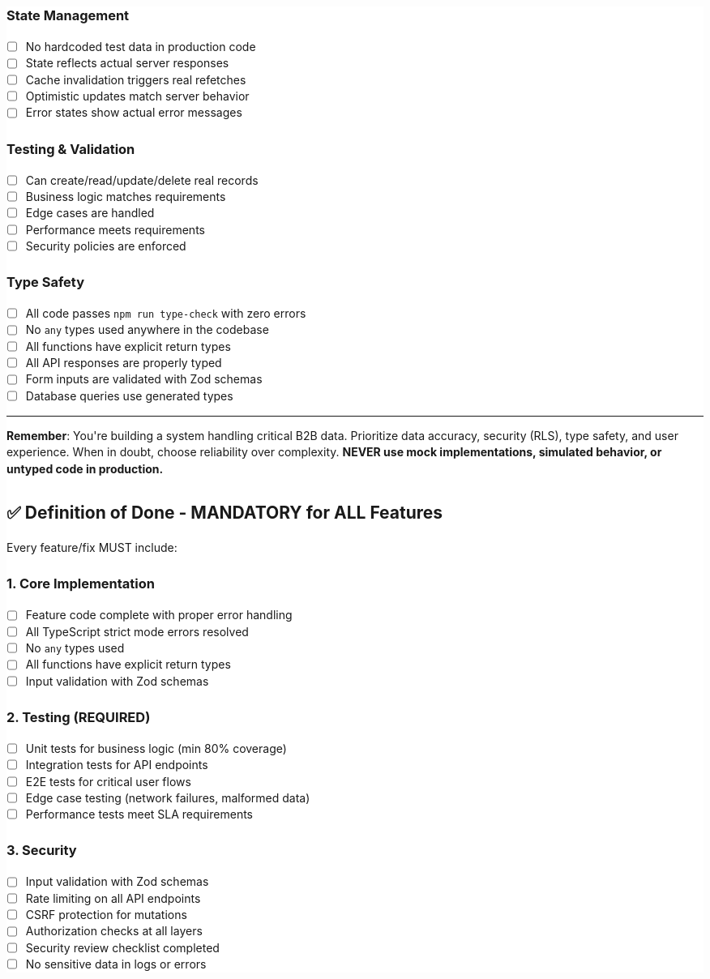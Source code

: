 ### State Management

- [ ] No hardcoded test data in production code
- [ ] State reflects actual server responses
- [ ] Cache invalidation triggers real refetches
- [ ] Optimistic updates match server behavior
- [ ] Error states show actual error messages

### Testing & Validation

- [ ] Can create/read/update/delete real records
- [ ] Business logic matches requirements
- [ ] Edge cases are handled
- [ ] Performance meets requirements
- [ ] Security policies are enforced

### Type Safety

- [ ] All code passes `npm run type-check` with zero errors
- [ ] No `any` types used anywhere in the codebase
- [ ] All functions have explicit return types
- [ ] All API responses are properly typed
- [ ] Form inputs are validated with Zod schemas
- [ ] Database queries use generated types

---

**Remember**: You're building a system handling critical B2B data. Prioritize data accuracy, security (RLS), type safety, and user experience. When in doubt, choose reliability over complexity. **NEVER use mock implementations, simulated behavior, or untyped code in production.**

## ✅ Definition of Done - MANDATORY for ALL Features

Every feature/fix MUST include:

### 1. Core Implementation
- [ ] Feature code complete with proper error handling
- [ ] All TypeScript strict mode errors resolved
- [ ] No `any` types used
- [ ] All functions have explicit return types
- [ ] Input validation with Zod schemas

### 2. Testing (REQUIRED)
- [ ] Unit tests for business logic (min 80% coverage)
- [ ] Integration tests for API endpoints
- [ ] E2E tests for critical user flows
- [ ] Edge case testing (network failures, malformed data)
- [ ] Performance tests meet SLA requirements

### 3. Security
- [ ] Input validation with Zod schemas
- [ ] Rate limiting on all API endpoints
- [ ] CSRF protection for mutations
- [ ] Authorization checks at all layers
- [ ] Security review checklist completed
- [ ] No sensitive data in logs or errors
